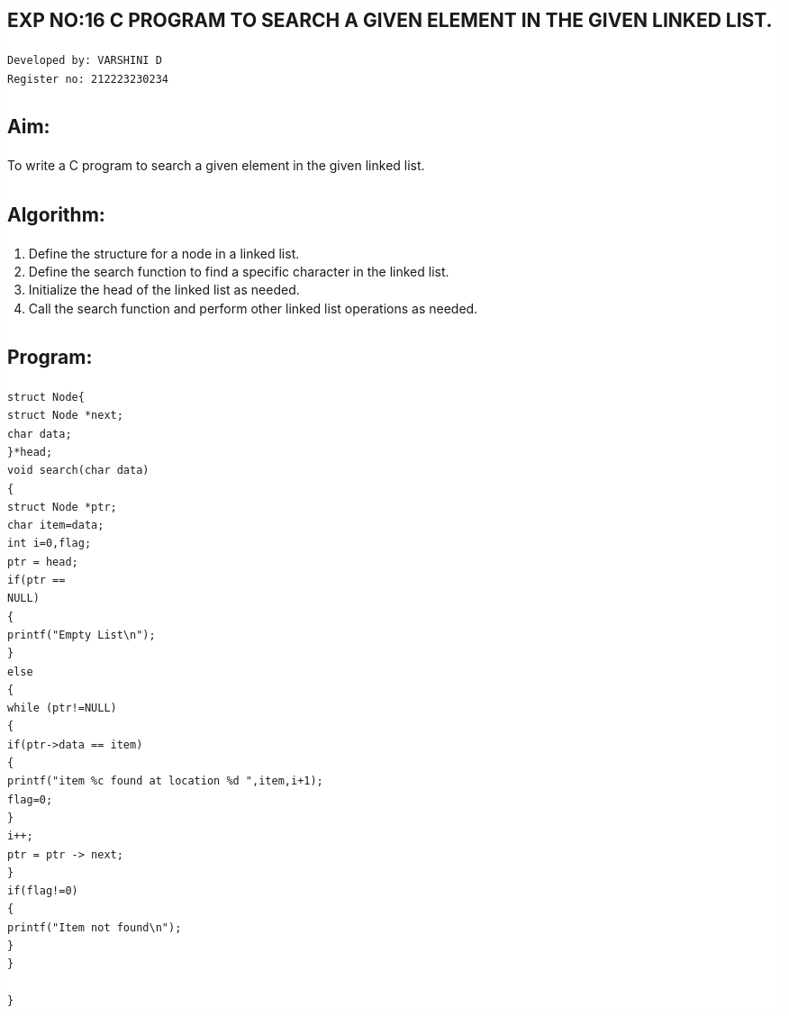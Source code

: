 ## EXP NO:16 C PROGRAM TO SEARCH A GIVEN ELEMENT IN THE GIVEN LINKED LIST.

```
Developed by: VARSHINI D
Register no: 212223230234
```
## Aim:
To write a C program to search a given element in the given linked list.

## Algorithm:
1.	Define the structure for a node in a linked list.
2.	Define the search function to find a specific character in the linked list.
3.	Initialize the head of the linked list as needed.
4.	Call the search function and perform other linked list operations as needed.
 
## Program:
```
struct Node{ 
struct Node *next; 
char data; 
}*head; 
void search(char data) 
{ 
struct Node *ptr; 
char item=data; 
int i=0,flag; 
ptr = head; 
if(ptr == 
NULL) 
{ 
printf("Empty List\n"); 
} 
else 
{ 
while (ptr!=NULL) 
{ 
if(ptr->data == item) 
{ 
printf("item %c found at location %d ",item,i+1); 
flag=0; 
} 
i++; 
ptr = ptr -> next; 
} 
if(flag!=0) 
{ 
printf("Item not found\n"); 
} 
} 
 
}
```
